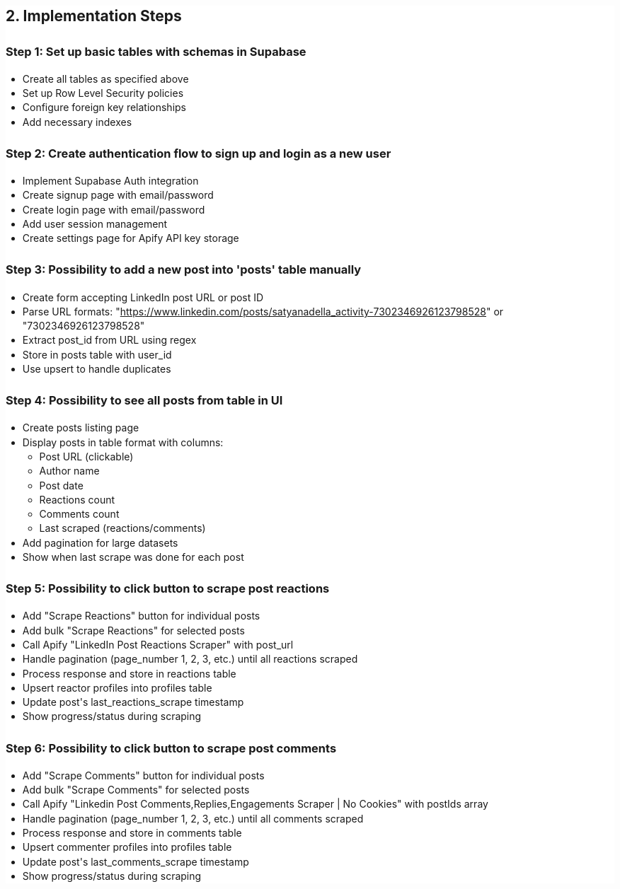 ## 2. Implementation Steps

### Step 1: Set up basic tables with schemas in Supabase
- Create all tables as specified above
- Set up Row Level Security policies
- Configure foreign key relationships
- Add necessary indexes

### Step 2: Create authentication flow to sign up and login as a new user
- Implement Supabase Auth integration
- Create signup page with email/password
- Create login page with email/password
- Add user session management
- Create settings page for Apify API key storage

### Step 3: Possibility to add a new post into 'posts' table manually
- Create form accepting LinkedIn post URL or post ID
- Parse URL formats: "https://www.linkedin.com/posts/satyanadella_activity-7302346926123798528" or "7302346926123798528"
- Extract post_id from URL using regex
- Store in posts table with user_id
- Use upsert to handle duplicates

### Step 4: Possibility to see all posts from table in UI
- Create posts listing page
- Display posts in table format with columns:
  - Post URL (clickable)
  - Author name
  - Post date
  - Reactions count
  - Comments count
  - Last scraped (reactions/comments)
- Add pagination for large datasets
- Show when last scrape was done for each post

### Step 5: Possibility to click button to scrape post reactions
- Add "Scrape Reactions" button for individual posts
- Add bulk "Scrape Reactions" for selected posts
- Call Apify "LinkedIn Post Reactions Scraper" with post_url
- Handle pagination (page_number 1, 2, 3, etc.) until all reactions scraped
- Process response and store in reactions table
- Upsert reactor profiles into profiles table
- Update post's last_reactions_scrape timestamp
- Show progress/status during scraping

### Step 6: Possibility to click button to scrape post comments
- Add "Scrape Comments" button for individual posts
- Add bulk "Scrape Comments" for selected posts
- Call Apify "Linkedin Post Comments,Replies,Engagements Scraper | No Cookies" with postIds array
- Handle pagination (page_number 1, 2, 3, etc.) until all comments scraped
- Process response and store in comments table
- Upsert commenter profiles into profiles table
- Update post's last_comments_scrape timestamp
- Show progress/status during scraping
